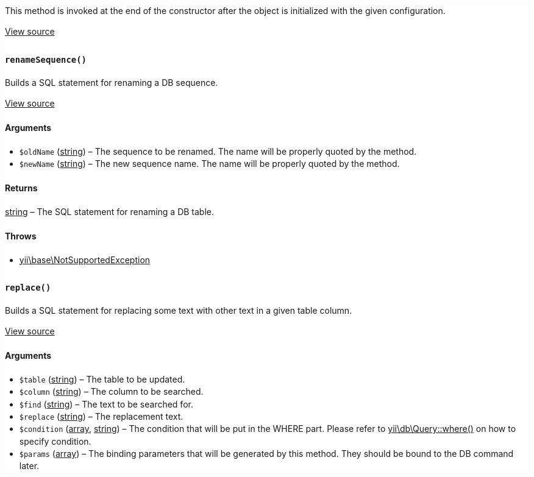 
This method is invoked at the end of the constructor after the object is initialized with the
given configuration.




[View source](https://github.com/craftcms/cms/blob/master/src/db/mysql/QueryBuilder.php#L25-L31)






### `renameSequence()`





Builds a SQL statement for renaming a DB sequence.




[View source](https://github.com/craftcms/cms/blob/master/src/db/mysql/QueryBuilder.php#L63-L66)


#### Arguments

- `$oldName` ([string](http://php.net/language.types.string)) – The sequence to be renamed. The name will be properly quoted by the method.
- `$newName` ([string](http://php.net/language.types.string)) – The new sequence name. The name will be properly quoted by the method.

#### Returns

[string](http://php.net/language.types.string) – The SQL statement for renaming a DB table.

#### Throws

- [yii\base\NotSupportedException](https://www.yiiframework.com/doc/api/2.0/yii-base-notsupportedexception)


### `replace()`





Builds a SQL statement for replacing some text with other text in a given table column.




[View source](https://github.com/craftcms/cms/blob/master/src/db/mysql/QueryBuilder.php#L92-L106)


#### Arguments

- `$table` ([string](http://php.net/language.types.string)) – The table to be updated.
- `$column` ([string](http://php.net/language.types.string)) – The column to be searched.
- `$find` ([string](http://php.net/language.types.string)) – The text to be searched for.
- `$replace` ([string](http://php.net/language.types.string)) – The replacement text.
- `$condition` ([array](http://php.net/language.types.array), [string](http://php.net/language.types.string)) – The condition that will be put in the WHERE part. Please
refer to [yii\db\Query::where()](https://www.yiiframework.com/doc/api/2.0/yii-db-query#where()-detail) on how to specify condition.
- `$params` ([array](http://php.net/language.types.array)) – The binding parameters that will be generated by this method.
They should be bound to the DB command later.
